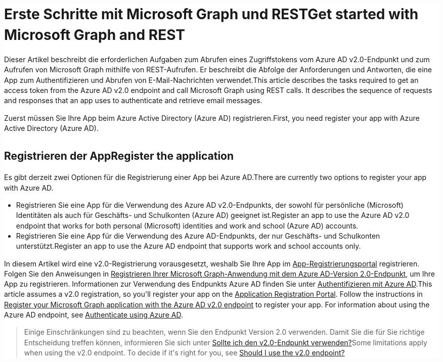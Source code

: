 # <a name="get-started-with-microsoft-graph-and-rest"></a><span data-ttu-id="6c7d0-101">Erste Schritte mit Microsoft Graph und REST</span><span class="sxs-lookup"><span data-stu-id="6c7d0-101">Get started with Microsoft Graph and REST</span></span>

<span data-ttu-id="6c7d0-p101">Dieser Artikel beschreibt die erforderlichen Aufgaben zum Abrufen eines Zugriffstokens vom Azure AD v2.0-Endpunkt und zum Aufrufen von Microsoft Graph mithilfe von REST-Aufrufen. Er beschreibt die Abfolge der Anforderungen und Antworten, die eine App zum Authentifizieren und Abrufen von E-Mail-Nachrichten verwendet.</span><span class="sxs-lookup"><span data-stu-id="6c7d0-p101">This article describes the tasks required to get an access token from the Azure AD v2.0 endpoint and call Microsoft Graph using REST calls. It describes the sequence of requests and responses that an app uses to authenticate and retrieve email messages.</span></span>

<span data-ttu-id="6c7d0-104">Zuerst müssen Sie Ihre App beim Azure Active Directory (Azure AD) registrieren.</span><span class="sxs-lookup"><span data-stu-id="6c7d0-104">First, you need register your app with Azure Active Directory (Azure AD).</span></span> 

## <a name="register-the-application"></a><span data-ttu-id="6c7d0-105">Registrieren der App</span><span class="sxs-lookup"><span data-stu-id="6c7d0-105">Register the application</span></span>

<span data-ttu-id="6c7d0-106">Es gibt derzeit zwei Optionen für die Registrierung einer App bei Azure AD.</span><span class="sxs-lookup"><span data-stu-id="6c7d0-106">There are currently two options to register your app with Azure AD.</span></span>

  - <span data-ttu-id="6c7d0-107">Registrieren Sie eine App für die Verwendung des Azure AD v2.0-Endpunkts, der sowohl für persönliche (Microsoft) Identitäten als auch für Geschäfts- und Schulkonten (Azure AD) geeignet ist.</span><span class="sxs-lookup"><span data-stu-id="6c7d0-107">Register an app to use the Azure AD v2.0 endpoint that works for both personal (Microsoft) identities and work and school (Azure AD) accounts.</span></span>
  - <span data-ttu-id="6c7d0-108">Registrieren Sie eine App für die Verwendung des Azure AD-Endpunkts, der nur Geschäfts- und Schulkonten unterstützt.</span><span class="sxs-lookup"><span data-stu-id="6c7d0-108">Register an app to use the Azure AD endpoint that supports work and school accounts only.</span></span>

<span data-ttu-id="6c7d0-p102">In diesem Artikel wird eine v2.0-Registrierung vorausgesetzt, weshalb Sie Ihre App im [App-Registrierungsportal](https://apps.dev.microsoft.com/) registrieren. Folgen Sie den Anweisungen in [Registrieren Ihrer Microsoft Graph-Anwendung mit dem Azure AD-Version 2.0-Endpunkt](../concepts/auth_register_app_v2.md), um Ihre App zu registrieren. Informationen zur Verwendung des Endpunkts Azure AD finden Sie unter [Authentifizieren mit Azure AD](../concepts/auth_v2_user.md).</span><span class="sxs-lookup"><span data-stu-id="6c7d0-p102">This article assumes a v2.0 registration, so you'll register your app on the [Application Registration Portal](https://apps.dev.microsoft.com/). Follow the instructions in [Register your Microsoft Graph application with the Azure AD v2.0 endpoint](../concepts/auth_register_app_v2.md) to register your app. For information about using the Azure AD endpoint, see [Authenticate using Azure AD](../concepts/auth_v2_user.md).</span></span>

> <span data-ttu-id="6c7d0-p103">Einige Einschränkungen sind zu beachten, wenn Sie den Endpunkt Version 2.0 verwenden. Damit Sie die für Sie richtige Entscheidung treffen können, informieren Sie sich unter [Sollte ich den v2.0-Endpunkt verwenden?](https://azure.microsoft.com/en-us/documentation/articles/active-directory-v2-limitations/)</span><span class="sxs-lookup"><span data-stu-id="6c7d0-p103">Some limitations apply when using the v2.0 endpoint. To decide if it's right for you, see [Should I use the v2.0 endpoint?](https://azure.microsoft.com/en-us/documentation/articles/active-directory-v2-limitations/)</span></span>
